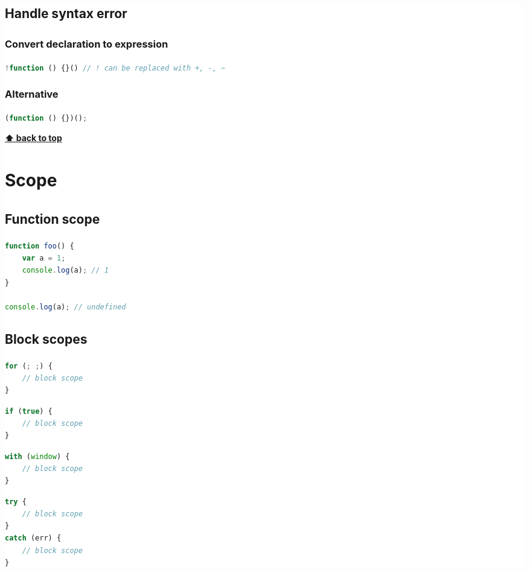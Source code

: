 ## Handle syntax error

### Convert declaration to expression

```js
!function () {}() // ! can be replaced with +, -, ~
```

### Alternative

```js
(function () {})();
```

**[⬆ back to top](#quick-links)**

# <a id="Scope"></a>Scope

## Function scope

```js
function foo() {
    var a = 1;
    console.log(a); // 1
}

console.log(a); // undefined
```

## Block scopes

```js
for (; ;) {
    // block scope
}
```

```js
if (true) {
    // block scope
}
```

```js
with (window) {
    // block scope
}
```

```js
try {
    // block scope
}
catch (err) {
    // block scope
}
```
